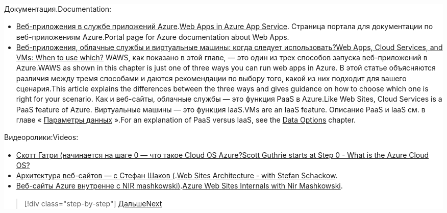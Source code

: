 <span data-ttu-id="f9dbc-218">Документация.</span><span class="sxs-lookup"><span data-stu-id="f9dbc-218">Documentation:</span></span>

- <span data-ttu-id="f9dbc-219">[Веб-приложения в службе приложений Azure](https://azure.microsoft.com/services/app-service/web/).</span><span class="sxs-lookup"><span data-stu-id="f9dbc-219">[Web Apps in Azure App Service](https://azure.microsoft.com/services/app-service/web/).</span></span> <span data-ttu-id="f9dbc-220">Страница портала для документации по веб-приложениям Azure.</span><span class="sxs-lookup"><span data-stu-id="f9dbc-220">Portal page for Azure documentation about Web Apps.</span></span>
- [<span data-ttu-id="f9dbc-221">Веб-приложения, облачные службы и виртуальные машины: когда следует использовать?</span><span class="sxs-lookup"><span data-stu-id="f9dbc-221">Web Apps, Cloud Services, and VMs: When to use which?</span></span>](https://azure.microsoft.com/documentation/articles/choose-web-site-cloud-service-vm/) <span data-ttu-id="f9dbc-222">WAWS, как показано в этой главе, — это один из трех способов запуска веб-приложений в Azure.</span><span class="sxs-lookup"><span data-stu-id="f9dbc-222">WAWS as shown in this chapter is just one of three ways you can run web apps in Azure.</span></span> <span data-ttu-id="f9dbc-223">В этой статье объясняются различия между тремя способами и даются рекомендации по выбору того, какой из них подходит для вашего сценария.</span><span class="sxs-lookup"><span data-stu-id="f9dbc-223">This article explains the differences between the three ways and gives guidance on how to choose which one is right for your scenario.</span></span> <span data-ttu-id="f9dbc-224">Как и веб-сайты, облачные службы — это функция PaaS в Azure.</span><span class="sxs-lookup"><span data-stu-id="f9dbc-224">Like Web Sites, Cloud Services is a PaaS feature of Azure.</span></span> <span data-ttu-id="f9dbc-225">Виртуальные машины — это функция IaaS.</span><span class="sxs-lookup"><span data-stu-id="f9dbc-225">VMs are an IaaS feature.</span></span> <span data-ttu-id="f9dbc-226">Описание PaaS и IaaS см. в главе « [Параметры данных](data-storage-options.md#paasiaas) ».</span><span class="sxs-lookup"><span data-stu-id="f9dbc-226">For an explanation of PaaS versus IaaS, see the [Data Options](data-storage-options.md#paasiaas) chapter.</span></span>

<span data-ttu-id="f9dbc-227">Видеоролики:</span><span class="sxs-lookup"><span data-stu-id="f9dbc-227">Videos:</span></span>

- [<span data-ttu-id="f9dbc-228">Скотт Гатри (начинается на шаге 0 — что такое Cloud OS Azure?</span><span class="sxs-lookup"><span data-stu-id="f9dbc-228">Scott Guthrie starts at Step 0 - What is the Azure Cloud OS?</span></span>](https://azure.microsoft.com/documentation/videos/what-is-the-cloud-os-scottgu/)
- <span data-ttu-id="f9dbc-229">[Архитектура веб-сайтов — с Стефан Шаков (](https://azure.microsoft.com/documentation/videos/why-azure-web-sites-plus-architecture/).</span><span class="sxs-lookup"><span data-stu-id="f9dbc-229">[Web Sites Architecture - with Stefan Schackow](https://azure.microsoft.com/documentation/videos/why-azure-web-sites-plus-architecture/).</span></span>
- <span data-ttu-id="f9dbc-230">[Веб-сайты Azure внутренне с NIR mashkowski)](https://channel9.msdn.com/Shows/Web+Camps+TV/Windows-Azure-Web-Sites-Internals-with-Nir-Mashkowski).</span><span class="sxs-lookup"><span data-stu-id="f9dbc-230">[Azure Web Sites Internals with Nir Mashkowski](https://channel9.msdn.com/Shows/Web+Camps+TV/Windows-Azure-Web-Sites-Internals-with-Nir-Mashkowski).</span></span>

> [!div class="step-by-step"]
> [<span data-ttu-id="f9dbc-231">Дальше</span><span class="sxs-lookup"><span data-stu-id="f9dbc-231">Next</span></span>](automate-everything.md)
